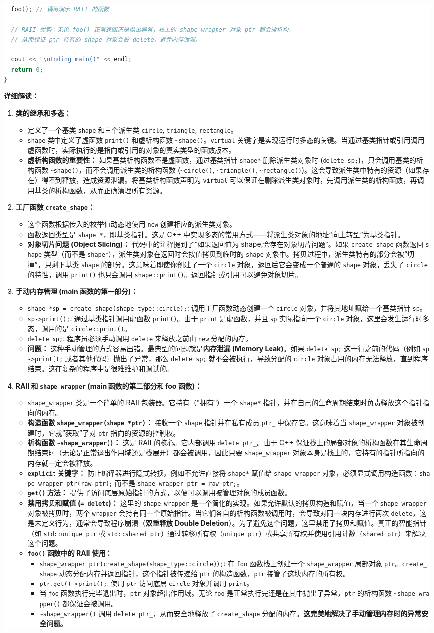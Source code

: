 ```c++
  foo(); // 调用演示 RAII 的函数

  // RAII 优势：无论 foo() 正常返回还是抛出异常，栈上的 shape_wrapper 对象 ptr 都会被析构，
  // 从而保证 ptr 持有的 shape 对象会被 delete，避免内存泄漏。

  cout << "\nEnding main()" << endl;
  return 0;
}
```

**详细解读：**

1.  **类的继承和多态：**
    *   定义了一个基类 `shape` 和三个派生类 `circle`, `triangle`, `rectangle`。
    *   `shape` 类中定义了虚函数 `print()` 和虚析构函数 `~shape()`。`virtual` 关键字是实现运行时多态的关键。当通过基类指针或引用调用虚函数时，实际执行的是指向或引用的对象的真实类型的函数版本。
    *   **虚析构函数的重要性：** 如果基类析构函数不是虚函数，通过基类指针 `shape*` 删除派生类对象时 (`delete sp;`)，只会调用基类的析构函数 `~shape()`，而不会调用派生类的析构函数 (`~circle()`, `~triangle()`, `~rectangle()`)。这会导致派生类中特有的资源（如果存在）得不到释放，造成资源泄漏。将基类析构函数声明为 `virtual` 可以保证在删除派生类对象时，先调用派生类的析构函数，再调用基类的析构函数，从而正确清理所有资源。

2.  **工厂函数 `create_shape`：**
    *   这个函数根据传入的枚举值动态地使用 `new` 创建相应的派生类对象。
    *   函数返回类型是 `shape *`，即基类指针。这是 C++ 中实现多态的常用方式——将派生类对象的地址“向上转型”为基类指针。
    *   **对象切片问题 (Object Slicing)：** 代码中的注释提到了“如果返回值为 shape,会存在对象切片问题”。如果 `create_shape` 函数返回 `shape` 类型（而不是 `shape*`），派生类对象在返回时会按值拷贝到临时的 `shape` 对象中。拷贝过程中，派生类特有的部分会被“切掉”，只剩下基类 `shape` 的部分。这意味着即使你创建了一个 `circle` 对象，返回后它会变成一个普通的 `shape` 对象，丢失了 `circle` 的特性，调用 `print()` 也只会调用 `shape::print()`。返回指针或引用可以避免对象切片。

3.  **手动内存管理 (main 函数的第一部分)：**
    *   `shape *sp = create_shape(shape_type::circle);`: 调用工厂函数动态创建一个 `circle` 对象，并将其地址赋给一个基类指针 `sp`。
    *   `sp->print();`: 通过基类指针调用虚函数 `print()`。由于 `print` 是虚函数，并且 `sp` 实际指向一个 `circle` 对象，这里会发生运行时多态，调用的是 `circle::print()`。
    *   `delete sp;`: 程序员必须手动调用 `delete` 来释放之前由 `new` 分配的内存。
    *   **问题：** 这种手动管理的方式容易出错。最典型的问题就是**内存泄漏 (Memory Leak)**。如果 `delete sp;` 这一行之前的代码（例如 `sp->print();` 或者其他代码）抛出了异常，那么 `delete sp;` 就不会被执行，导致分配的 `circle` 对象占用的内存无法释放，直到程序结束。这在复杂的程序中是很难维护和调试的。

4.  **RAII 和 `shape_wrapper` (main 函数的第二部分和 foo 函数)：**
    *   `shape_wrapper` 类是一个简单的 RAII 包装器。它持有（"拥有"）一个 `shape*` 指针，并在自己的生命周期结束时负责释放这个指针指向的内存。
    *   **构造函数 `shape_wrapper(shape *ptr)`：** 接收一个 `shape` 指针并在私有成员 `ptr_` 中保存它。这意味着当 `shape_wrapper` 对象被创建时，它就“获取”了对 `ptr` 指向的资源的控制权。
    *   **析构函数 `~shape_wrapper()`：** 这是 RAII 的核心。它内部调用 `delete ptr_`。由于 C++ 保证栈上的局部对象的析构函数在其生命周期结束时（无论是正常退出作用域还是栈展开）都会被调用，因此只要 `shape_wrapper` 对象本身是栈上的，它持有的指针所指向的内存就一定会被释放。
    *   **`explicit` 关键字：** 防止编译器进行隐式转换，例如不允许直接将 `shape*` 赋值给 `shape_wrapper` 对象，必须显式调用构造函数：`shape_wrapper ptr(raw_ptr);` 而不是 `shape_wrapper ptr = raw_ptr;`。
    *   **`get()` 方法：** 提供了访问底层原始指针的方式，以便可以调用被管理对象的成员函数。
    *   **禁用拷贝和赋值 (`= delete`)：** 这里的 `shape_wrapper` 是一个简化的实现。如果允许默认的拷贝构造和赋值，当一个 `shape_wrapper` 对象被拷贝时，两个 `wrapper` 会持有同一个原始指针。当它们各自的析构函数被调用时，会导致对同一块内存进行两次 `delete`，这是未定义行为，通常会导致程序崩溃（**双重释放 Double Deletion**）。为了避免这个问题，这里禁用了拷贝和赋值。真正的智能指针（如 `std::unique_ptr` 或 `std::shared_ptr`）通过转移所有权（`unique_ptr`）或共享所有权并使用引用计数（`shared_ptr`）来解决这个问题。
    *   **`foo()` 函数中的 RAII 使用：**
        *   `shape_wrapper ptr(create_shape(shape_type::circle));`: 在 `foo` 函数栈上创建一个 `shape_wrapper` 局部对象 `ptr`。`create_shape` 动态分配内存并返回指针，这个指针被传递给 `ptr` 的构造函数，`ptr` 接管了这块内存的所有权。
        *   `ptr.get()->print();`: 使用 `ptr` 访问底层 `circle` 对象并调用 `print`。
        *   当 `foo` 函数执行完毕退出时，`ptr` 对象超出作用域。无论 `foo` 是正常执行完还是在其中抛出了异常，`ptr` 的析构函数 `~shape_wrapper()` 都保证会被调用。
        *   `~shape_wrapper()` 调用 `delete ptr_`，从而安全地释放了 `create_shape` 分配的内存。**这完美地解决了手动管理内存时的异常安全问题。**
